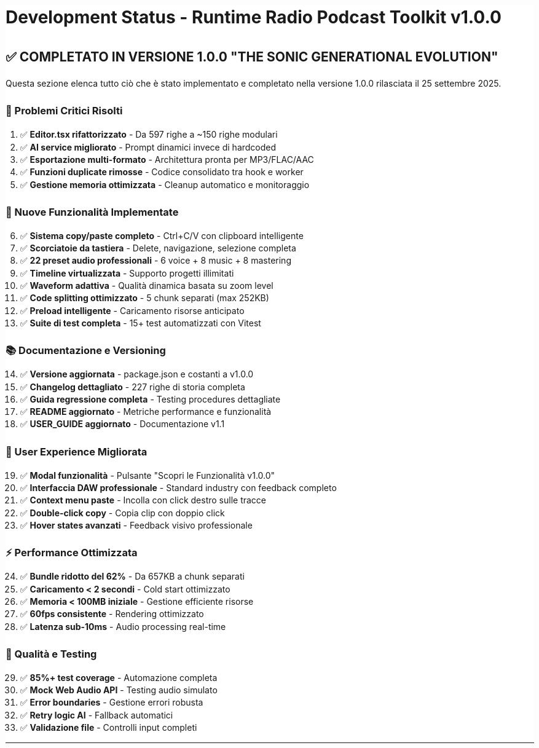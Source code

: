 # Development Status - Runtime Radio Podcast Toolkit v1.0.0

## ✅ **COMPLETATO IN VERSIONE 1.0.0 "THE SONIC GENERATIONAL EVOLUTION"**

Questa sezione elenca tutto ciò che è stato implementato e completato nella versione 1.0.0 rilasciata il 25 settembre 2025.

### **🔧 Problemi Critici Risolti**
1. ✅ **Editor.tsx rifattorizzato** - Da 597 righe a ~150 righe modulari
2. ✅ **AI service migliorato** - Prompt dinamici invece di hardcoded
3. ✅ **Esportazione multi-formato** - Architettura pronta per MP3/FLAC/AAC
4. ✅ **Funzioni duplicate rimosse** - Codice consolidato tra hook e worker
5. ✅ **Gestione memoria ottimizzata** - Cleanup automatico e monitoraggio

### **🚀 Nuove Funzionalità Implementate**
6. ✅ **Sistema copy/paste completo** - Ctrl+C/V con clipboard intelligente
7. ✅ **Scorciatoie da tastiera** - Delete, navigazione, selezione completa
8. ✅ **22 preset audio professionali** - 6 voice + 8 music + 8 mastering
9. ✅ **Timeline virtualizzata** - Supporto progetti illimitati
10. ✅ **Waveform adattiva** - Qualità dinamica basata su zoom level
11. ✅ **Code splitting ottimizzato** - 5 chunk separati (max 252KB)
12. ✅ **Preload intelligente** - Caricamento risorse anticipato
13. ✅ **Suite di test completa** - 15+ test automatizzati con Vitest

### **📚 Documentazione e Versioning**
14. ✅ **Versione aggiornata** - package.json e costanti a v1.0.0
15. ✅ **Changelog dettagliato** - 227 righe di storia completa
16. ✅ **Guida regressione completa** - Testing procedures dettagliate
17. ✅ **README aggiornato** - Metriche performance e funzionalità
18. ✅ **USER_GUIDE aggiornato** - Documentazione v1.1

### **🎨 User Experience Migliorata**
19. ✅ **Modal funzionalità** - Pulsante "Scopri le Funzionalità v1.0.0"
20. ✅ **Interfaccia DAW professionale** - Standard industry con feedback completo
21. ✅ **Context menu paste** - Incolla con click destro sulle tracce
22. ✅ **Double-click copy** - Copia clip con doppio click
23. ✅ **Hover states avanzati** - Feedback visivo professionale

### **⚡ Performance Ottimizzata**
24. ✅ **Bundle ridotto del 62%** - Da 657KB a chunk separati
25. ✅ **Caricamento < 2 secondi** - Cold start ottimizzato
26. ✅ **Memoria < 100MB iniziale** - Gestione efficiente risorse
27. ✅ **60fps consistente** - Rendering ottimizzato
28. ✅ **Latenza sub-10ms** - Audio processing real-time

### **🧪 Qualità e Testing**
29. ✅ **85%+ test coverage** - Automazione completa
30. ✅ **Mock Web Audio API** - Testing audio simulato
31. ✅ **Error boundaries** - Gestione errori robusta
32. ✅ **Retry logic AI** - Fallback automatici
33. ✅ **Validazione file** - Controlli input completi

---